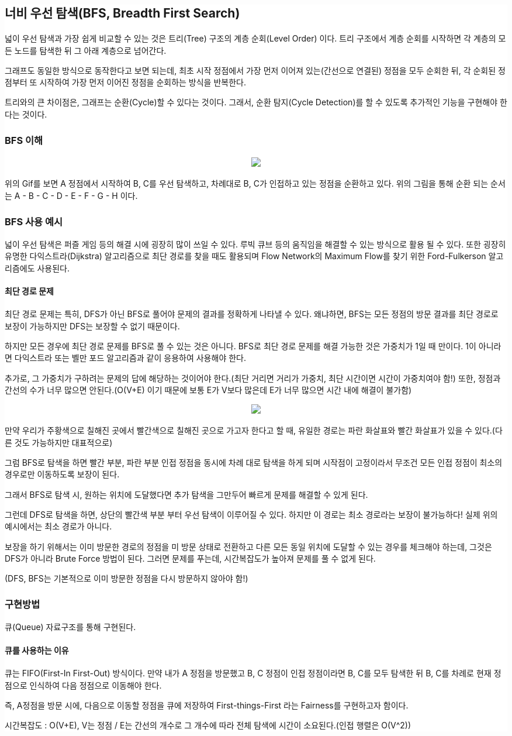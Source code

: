 ## 너비 우선 탐색(BFS, Breadth First Search)
넓이 우선 탐색과 가장 쉽게 비교할 수 있는 것은 트리(Tree) 구조의 계층 순회(Level Order) 이다. 트리 구조에서 계층 순회를 시작하면 각 계층의 모든 노드를 탐색한 뒤 그 아래 계층으로 넘어간다.

그래프도 동일한 방식으로 동작한다고 보면 되는데, 최초 시작 정점에서 가장 먼저 이어져 있는(간선으로 연결된) 정점을 모두 순회한 뒤, 각 순회된 정점부터 또 시작하여 가장 먼저 이어진 정점을 순회하는 방식을 반복한다.
  
트리와의 큰 차이점은, 그래프는 순환(Cycle)할 수 있다는 것이다. 그래서, 순환 탐지(Cycle Detection)를 할 수 있도록 추가적인 기능을 구현해야 한다는 것이다.
### BFS 이해
<p align="center"><img src="https://i.postimg.cc/Y9Y3HYgm/img.gif"></p>
  
위의 Gif를 보면 A 정점에서 시작하여 B, C를 우선 탐색하고, 차례대로 B, C가 인접하고 있는 정점을 순환하고 있다. 위의 그림을 통해 순환 되는 순서는 A - B - C - D - E - F - G - H 이다.

### BFS 사용 예시
넓이 우선 탐색은 퍼즐 게임 등의 해결 시에 굉장히 많이 쓰일 수 있다. 루빅 큐브 등의 움직임을 해결할 수 있는 방식으로 활용 될 수 있다. 또한 굉장히 유명한 다익스트라(Dijkstra) 알고리즘으로 최단 경로를 찾을 때도 활용되며 Flow Network의 Maximum Flow를 찾기 위한 Ford-Fulkerson 알고리즘에도 사용된다.

#### 최단 경로 문제
최단 경로 문제는 특히, DFS가 아닌 BFS로 풀어야 문제의 결과를 정확하게 나타낼 수 있다. 왜냐하면, BFS는 모든 정점의 방문 결과를 최단 경로로 보장이 가능하지만 DFS는 보장할 수 없기 때문이다.

하지만 모든 경우에 최단 경로 문제를 BFS로 풀 수 있는 것은 아니다. BFS로 최단 경로 문제를 해결 가능한 것은 가중치가 1일 때 만이다. 1이 아니라면 다익스트라 또는 벨만 포드 알고리즘과 같이 응용하여 사용해야 한다.

추가로, 그 가중치가 구하려는 문제의 답에 해당하는 것이어야 한다.(최단 거리면 거리가 가중치, 최단 시간이면 시간이 가중치여야 함!) 또한, 정점과 간선의 수가 너무 많으면 안된다.(O(V+E) 이기 때문에 보통 E가 V보다 많은데 E가 너무 많으면 시간 내에 해결이 불가함)
<p align="center"><img src="https://i.postimg.cc/rFMKgxwY/img1-daumcdn.png"></p>

만약 우리가 주황색으로 칠해진 곳에서 빨간색으로 칠해진 곳으로 가고자 한다고 할 때, 유일한 경로는 파란 화살표와 빨간 화살표가 있을 수 있다.(다른 것도 가능하지만 대표적으로)

그럼 BFS로 탐색을 하면 빨간 부분, 파란 부분 인접 정점을 동시에 차례 대로 탐색을 하게 되며 시작점이 고정이라서 무조건 모든 인접 정점이 최소의 경우로만 이동하도록 보장이 된다.

그래서 BFS로 탐색 시, 원하는 위치에 도달했다면 추가 탐색을 그만두어 빠르게 문제를 해결할 수 있게 된다.

그런데 DFS로 탐색을 하면, 상단의 빨간색 부분 부터 우선 탐색이 이루어질 수 있다. 하지만 이 경로는 최소 경로라는 보장이 불가능하다! 실제 위의 예시에서는 최소 경로가 아니다.

보장을 하기 위해서는 이미 방문한 경로의 정점을 미 방문 상태로 전환하고 다른 모든 동일 위치에 도달할 수 있는 경우를 체크해야 하는데, 그것은 DFS가 아니라 Brute Force 방법이 된다. 그러면 문제를 푸는데, 시간복잡도가 높아져 문제를 풀 수 없게 된다.

(DFS, BFS는 기본적으로 이미 방문한 정점을 다시 방문하지 않아야 함!)

### 구현방법
큐(Queue) 자료구조를 통해 구현된다.
#### 큐를 사용하는 이유
큐는 FIFO(First-In First-Out) 방식이다. 만약 내가 A 정점을 방문했고 B, C 정점이 인접 정점이라면 B, C를 모두 탐색한 뒤 B, C를 차례로 현재 정점으로 인식하여 다음 정점으로 이동해야 한다.

즉, A정점을 방문 시에, 다음으로 이동할 정점을 큐에 저장하여 First-things-First 라는 Fairness를 구현하고자 함이다.

시간복잡도 : O(V+E), V는 정점 / E는 간선의 개수로 그 개수에 따라 전체 탐색에 시간이 소요된다.(인접 행렬은 O(V^2))
